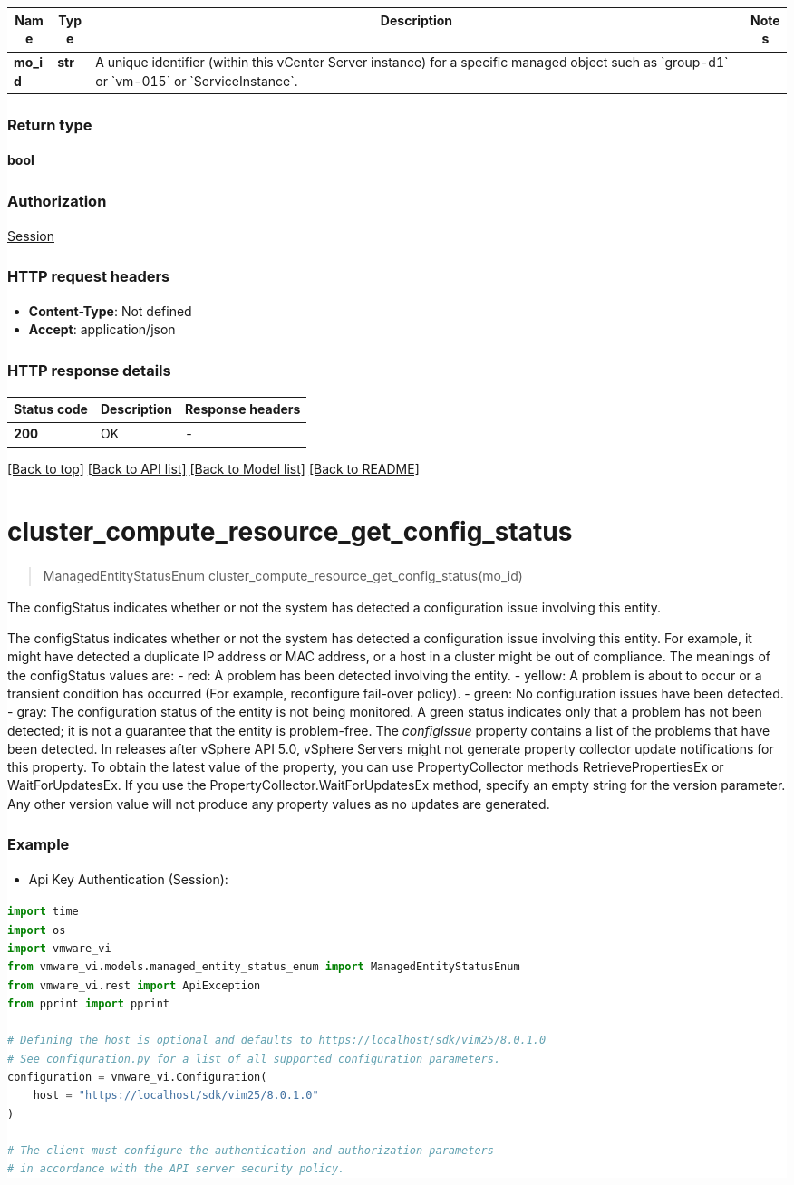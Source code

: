 Name | Type | Description  | Notes
------------- | ------------- | ------------- | -------------
 **mo_id** | **str**| A unique identifier (within this vCenter Server instance) for a specific managed object such as &#x60;group-d1&#x60; or &#x60;vm-015&#x60; or &#x60;ServiceInstance&#x60;. | 

### Return type

**bool**

### Authorization

[Session](../README.md#Session)

### HTTP request headers

 - **Content-Type**: Not defined
 - **Accept**: application/json

### HTTP response details
| Status code | Description | Response headers |
|-------------|-------------|------------------|
**200** | OK  |  -  |

[[Back to top]](#) [[Back to API list]](../README.md#documentation-for-api-endpoints) [[Back to Model list]](../README.md#documentation-for-models) [[Back to README]](../README.md)

# **cluster_compute_resource_get_config_status**
> ManagedEntityStatusEnum cluster_compute_resource_get_config_status(mo_id)

The configStatus indicates whether or not the system has detected a configuration issue involving this entity. 

The configStatus indicates whether or not the system has detected a configuration issue involving this entity.  For example, it might have detected a duplicate IP address or MAC address, or a host in a cluster might be out of compliance. The meanings of the configStatus values are: - red: A problem has been detected involving the entity. - yellow: A problem is about to occur or a transient condition   has occurred (For example, reconfigure fail-over policy). - green: No configuration issues have been detected. - gray: The configuration status of the entity is not being monitored.    A green status indicates only that a problem has not been detected; it is not a guarantee that the entity is problem-free.  The *configIssue* property contains a list of the problems that have been detected. In releases after vSphere API 5.0, vSphere Servers might not generate property collector update notifications for this property. To obtain the latest value of the property, you can use PropertyCollector methods RetrievePropertiesEx or WaitForUpdatesEx. If you use the PropertyCollector.WaitForUpdatesEx method, specify an empty string for the version parameter. Any other version value will not produce any property values as no updates are generated. 

### Example

* Api Key Authentication (Session):
```python
import time
import os
import vmware_vi
from vmware_vi.models.managed_entity_status_enum import ManagedEntityStatusEnum
from vmware_vi.rest import ApiException
from pprint import pprint

# Defining the host is optional and defaults to https://localhost/sdk/vim25/8.0.1.0
# See configuration.py for a list of all supported configuration parameters.
configuration = vmware_vi.Configuration(
    host = "https://localhost/sdk/vim25/8.0.1.0"
)

# The client must configure the authentication and authorization parameters
# in accordance with the API server security policy.
```